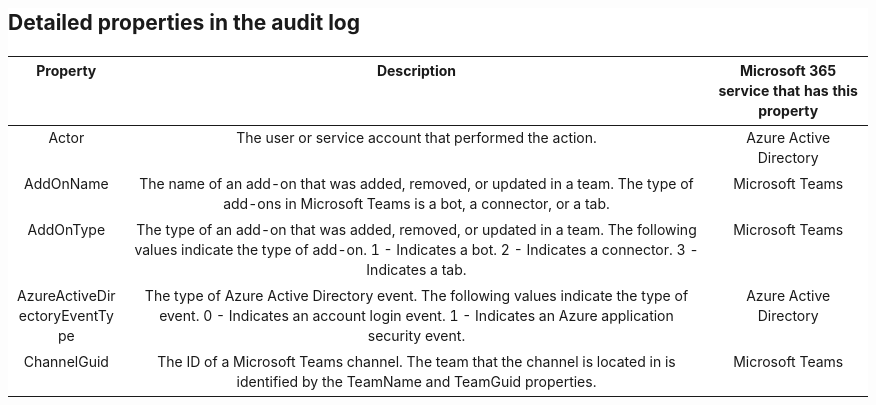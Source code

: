 ## Detailed properties in the audit log

| **Property**                                  | **Description**                                                                                                                                                                                                                                                                                                                                                                                                                                                                                                                                                                                                                                                                                                                                       | **Microsoft 365 service that has this property** |
|:---------------------------------------------:|:-----------------------------------------------------------------------------------------------------------------------------------------------------------------------------------------------------------------------------------------------------------------------------------------------------------------------------------------------------------------------------------------------------------------------------------------------------------------------------------------------------------------------------------------------------------------------------------------------------------------------------------------------------------------------------------------------------------------------------------------------------:|:------------------------------------------------:|
| Actor                                         | The user or service account that performed the action.                                                                                                                                                                                                                                                                                                                                                                                                                                                                                                                                                                                                                                                                                                | Azure Active Directory                           |
| AddOnName                                     | The name of an add-on that was added, removed, or updated in a team. The type of add-ons in Microsoft Teams is a bot, a connector, or a tab.                                                                                                                                                                                                                                                                                                                                                                                                                                                                                                                                                                                                          | Microsoft Teams                                  |
| AddOnType                                     | The type of an add-on that was added, removed, or updated in a team. The following values indicate the type of add-on.  1 - Indicates a bot. 2 - Indicates a connector. 3 - Indicates a tab.                                                                                                                                                                                                                                                                                                                                                                                                                                                                                                                                                          | Microsoft Teams                                  |
| AzureActiveDirectoryEventType                 | The type of Azure Active Directory event. The following values indicate the type of event.  0 - Indicates an account login event. 1 - Indicates an Azure application security event.                                                                                                                                                                                                                                                                                                                                                                                                                                                                                                                                                                  | Azure Active Directory                           |
| ChannelGuid                                   | The ID of a Microsoft Teams channel. The team that the channel is located in is identified by the TeamName and TeamGuid properties.                                                                                                                                                                                                                                                                                                                                                                                                                                                                                                                                                                                                                   | Microsoft Teams                                  |